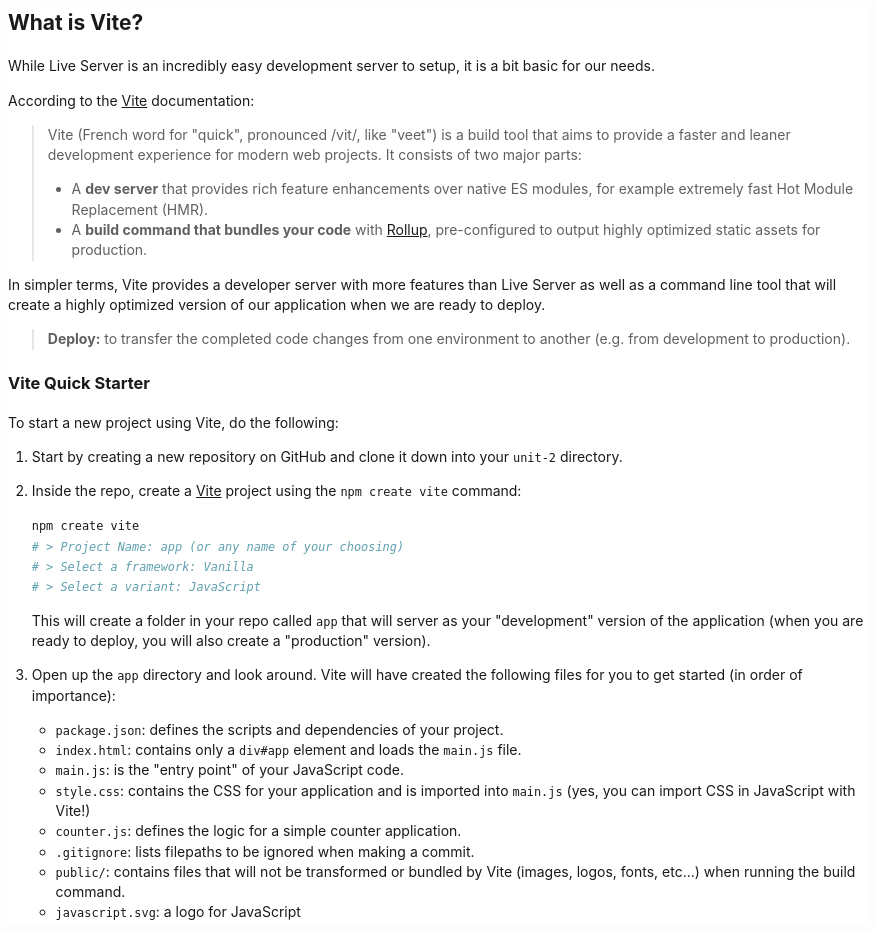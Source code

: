 ## What is Vite?

While Live Server is an incredibly easy development server to setup, it is a bit basic for our needs.

According to the [Vite](https://vite.dev/guide/#getting-started) documentation: 

> Vite (French word for "quick", pronounced /vit/, like "veet") is a build tool that aims to provide a faster and leaner development experience for modern web projects. It consists of two major parts:
> 
> * A **dev server** that provides rich feature enhancements over native ES modules, for example extremely fast Hot Module Replacement (HMR).
> * A **build command that bundles your code** with [Rollup](https://rollupjs.org/), pre-configured to output highly optimized static assets for production.

In simpler terms, Vite provides a developer server with more features than Live Server as well as a command line tool that will create a highly optimized version of our application when we are ready to deploy.

> **Deploy:** to transfer the completed code changes from one environment to another (e.g. from development to production).

### Vite Quick Starter

To start a new project using Vite, do the following:

1. Start by creating a new repository on GitHub and clone it down into your `unit-2` directory. 
2. Inside the repo, create a [Vite](https://vitejs.dev/guide/) project using the `npm create vite` command:

    ```sh
    npm create vite
    # > Project Name: app (or any name of your choosing)
    # > Select a framework: Vanilla
    # > Select a variant: JavaScript
    ```

    This will create a folder in your repo called `app` that will server as your "development" version of the application (when you are ready to deploy, you will also create a "production" version).

3. Open up the `app` directory and look around. Vite will have created the following files for you to get started (in order of importance):
    * `package.json`: defines the scripts and dependencies of your project.
    * `index.html`: contains only a `div#app` element and loads the `main.js` file.
    * `main.js`: is the "entry point" of your JavaScript code.
    * `style.css`: contains the CSS for your application and is imported into `main.js` (yes, you can import CSS in JavaScript with Vite!)
    * `counter.js`: defines the logic for a simple counter application.
    * `.gitignore`: lists filepaths to be ignored when making a commit.
    * `public/`: contains files that will not be transformed or bundled by Vite (images, logos, fonts, etc...) when running the build command.
    * `javascript.svg`: a logo for JavaScript
